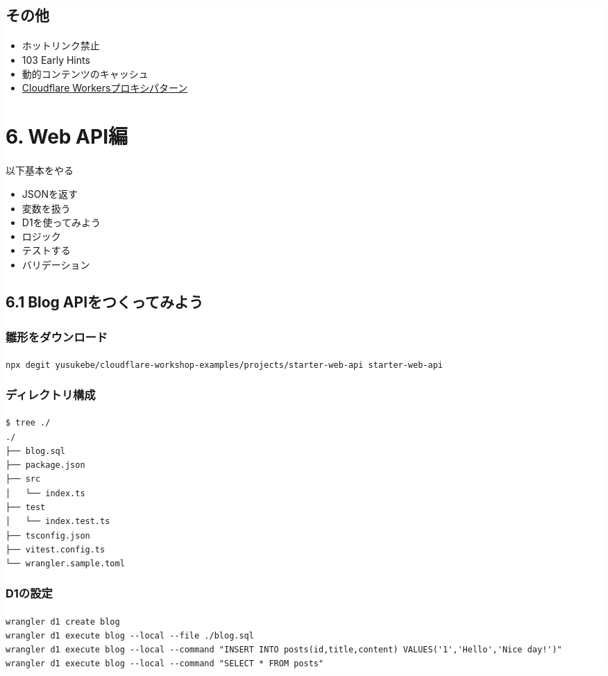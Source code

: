 ## その他

- ホットリンク禁止
- 103 Early Hints
- 動的コンテンツのキャッシュ
- [Cloudflare Workersプロキシパターン](https://zenn.dev/yusukebe/articles/647aa9ba8c1550)

# 6. Web API編

以下基本をやる

- JSONを返す
- 変数を扱う
- D1を使ってみよう
- ロジック
- テストする
- バリデーション

## 6.1 Blog APIをつくってみよう

### 雛形をダウンロード

```txt
npx degit yusukebe/cloudflare-workshop-examples/projects/starter-web-api starter-web-api
```

### ディレクトリ構成

```txt
$ tree ./
./
├── blog.sql
├── package.json
├── src
│   └── index.ts
├── test
│   └── index.test.ts
├── tsconfig.json
├── vitest.config.ts
└── wrangler.sample.toml
```

### D1の設定

```txt
wrangler d1 create blog
wrangler d1 execute blog --local --file ./blog.sql
wrangler d1 execute blog --local --command "INSERT INTO posts(id,title,content) VALUES('1','Hello','Nice day!')"
wrangler d1 execute blog --local --command "SELECT * FROM posts"
```
